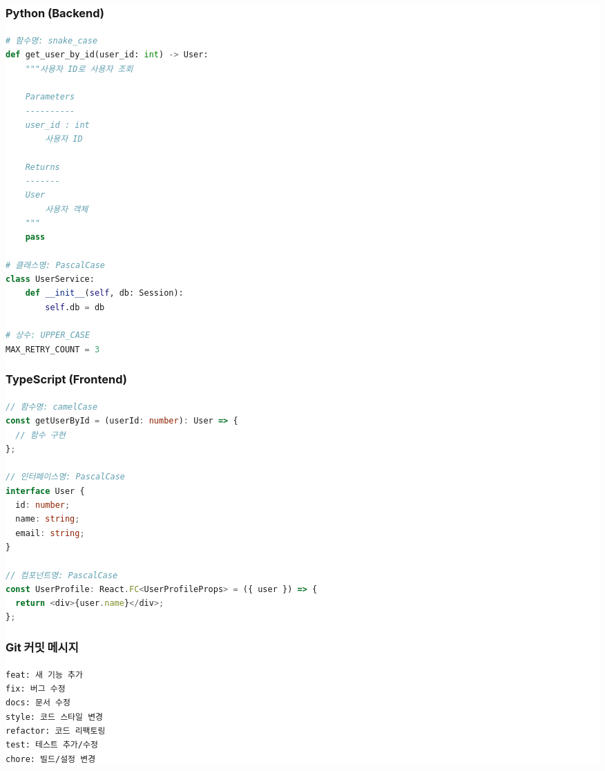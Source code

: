 ### Python (Backend)
```python
# 함수명: snake_case
def get_user_by_id(user_id: int) -> User:
    """사용자 ID로 사용자 조회
    
    Parameters
    ----------
    user_id : int
        사용자 ID
        
    Returns
    -------
    User
        사용자 객체
    """
    pass

# 클래스명: PascalCase
class UserService:
    def __init__(self, db: Session):
        self.db = db

# 상수: UPPER_CASE
MAX_RETRY_COUNT = 3
```

### TypeScript (Frontend)
```typescript
// 함수명: camelCase
const getUserById = (userId: number): User => {
  // 함수 구현
};

// 인터페이스명: PascalCase
interface User {
  id: number;
  name: string;
  email: string;
}

// 컴포넌트명: PascalCase
const UserProfile: React.FC<UserProfileProps> = ({ user }) => {
  return <div>{user.name}</div>;
};
```

### Git 커밋 메시지
```
feat: 새 기능 추가
fix: 버그 수정
docs: 문서 수정
style: 코드 스타일 변경
refactor: 코드 리팩토링
test: 테스트 추가/수정
chore: 빌드/설정 변경
```
